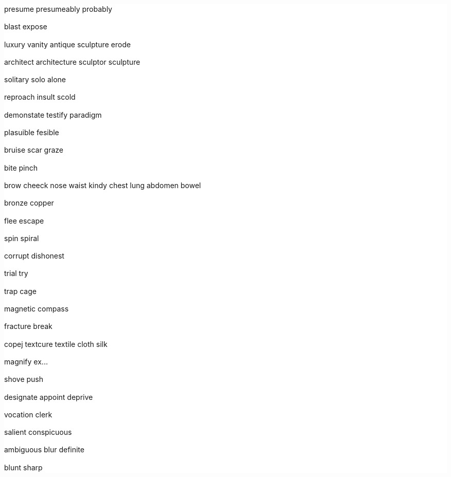 presume
presumeably probably 

blast expose

luxury vanity 
antique sculpture
erode

architect architecture
sculptor sculpture 

solitary solo alone

reproach insult scold

demonstate testify paradigm 

plasuible fesible

bruise scar graze

bite pinch

brow cheeck nose waist kindy chest lung abdomen bowel

bronze copper

flee escape

spin spiral 

corrupt dishonest

trial try 

trap cage

magnetic compass 

fracture break

copej
textcure textile cloth
silk

magnify ex...

shove push

designate appoint
deprive

vocation clerk

salient conspicuous

ambiguous blur
definite



blunt sharp
